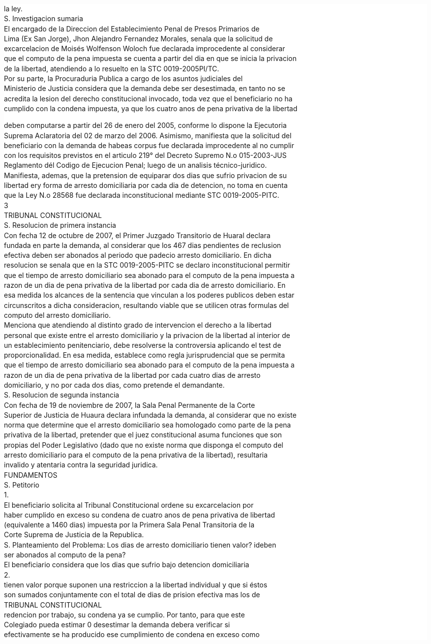 la ley.  
S. Investigacion sumaria  
El encargado de la Direccion del Establecimiento Penal de Presos Primarios de  
Lima (Ex San Jorge), Jhon Alejandro Fernandez Morales, senala que la solicitud de  
excarcelacion de Moisés Wolfenson Woloch fue declarada improcedente al considerar  
que el computo de la pena impuesta se cuenta a partir del dia en que se inicia la privacion  
de la libertad, atendiendo a lo resuelto en la STC 0019-2005PI/TC.  
Por su parte, la Procuraduria Publica a cargo de los asuntos judiciales del  
Ministerio de Justicia considera que la demanda debe ser desestimada, en tanto no se  
acredita la lesion del derecho constitucional invocado, toda vez que el beneficiario no ha  
cumplido con la condena impuesta, ya que los cuatro anos de pena privativa de la libertad  
  
deben computarse a partir del 26 de enero del 2005, conforme lo dispone la Ejecutoria  
Suprema Aclaratoria del 02 de marzo del 2006. Asimismo, manifiesta que la solicitud del  
beneficiario con la demanda de habeas corpus fue declarada improcedente al no cumplir  
con los requisitos previstos en el articulo 219° del Decreto Supremo N.o 015-2003-JUS  
Reglamento dél Codigo de Ejecucion Penal; luego de un analisis técnico-juridico.  
Manifiesta, ademas, que la pretension de equiparar dos dias que sufrio privacion de su  
libertad ery forma de arresto domiciliaria por cada dia de detencion, no toma en cuenta  
que la Ley N.o 28568 fue declarada inconstitucional mediante STC 0019-2005-PITC.  
3  
TRIBUNAL CONSTITUCIONAL  
S. Resolucion de primera instancia  
Con fecha 12 de octubre de 2007, el Primer Juzgado Transitorio de Huaral declara  
fundada en parte la demanda, al considerar que los 467 dias pendientes de reclusion  
efectiva deben ser abonados al periodo que padecio arresto domiciliario. En dicha  
resolucion se senala que en la STC 0019-2005-PITC se declaro inconstitucional permitir  
que el tiempo de arresto domiciliario sea abonado para el computo de la pena impuesta a  
razon de un dia de pena privativa de la libertad por cada dia de arresto domiciliario. En  
esa medida los alcances de la sentencia que vinculan a los poderes publicos deben estar  
circunscritos a dicha consideracion, resultando viable que se utilicen otras formulas del  
computo del arresto domiciliario.  
Menciona que atendiendo al distinto grado de intervencion el derecho a la libertad  
personal que existe entre el arresto domiciliario y la privacion de la libertad al interior de  
un establecimiento penitenciario, debe resolverse la controversia aplicando el test de  
proporcionalidad. En esa medida, establece como regla jurisprudencial que se permita  
que el tiempo de arresto domiciliario sea abonado para el computo de la pena impuesta a  
razon de un dia de pena privativa de la libertad por cada cuatro dias de arresto  
domiciliario, y no por cada dos dias, como pretende el demandante.  
S. Resolucion de segunda instancia  
Con fecha de 19 de noviembre de 2007, la Sala Penal Permanente de la Corte  
Superior de Justicia de Huaura declara infundada la demanda, al considerar que no existe  
norma que determine que el arresto domiciliario sea homologado como parte de la pena  
privativa de la libertad, pretender que el juez constitucional asuma funciones que son  
propias del Poder Legislativo (dado que no existe norma que disponga el computo del  
arresto domiciliario para el computo de la pena privativa de la libertad), resultaria  
invalido y atentaria contra la seguridad juridica.  
FUNDAMENTOS  
S. Petitorio  
1.  
El beneficiario solicita al Tribunal Constitucional ordene su excarcelacion por  
haber cumplido en exceso su condena de cuatro anos de pena privativa de libertad  
(equivalente a 1460 dias) impuesta por la Primera Sala Penal Transitoria de la  
Corte Suprema de Justicia de la Republica.  
S. Planteamiento del Problema: Los dias de arresto domiciliario tienen valor? ideben  
ser abonados al computo de la pena?  
El beneficiario considera que los dias que sufrio bajo detencion domiciliaria  
2.  
tienen valor porque suponen una restriccion a la libertad individual y que si éstos  
son sumados conjuntamente con el total de dias de prision efectiva mas los de  
TRIBUNAL CONSTITUCIONAL  
redencion por trabajo, su condena ya se cumplio. Por tanto, para que este  
Colegiado pueda estimar 0 desestimar la demanda debera verificar si  
efectivamente se ha producido ese cumplimiento de condena en exceso como  